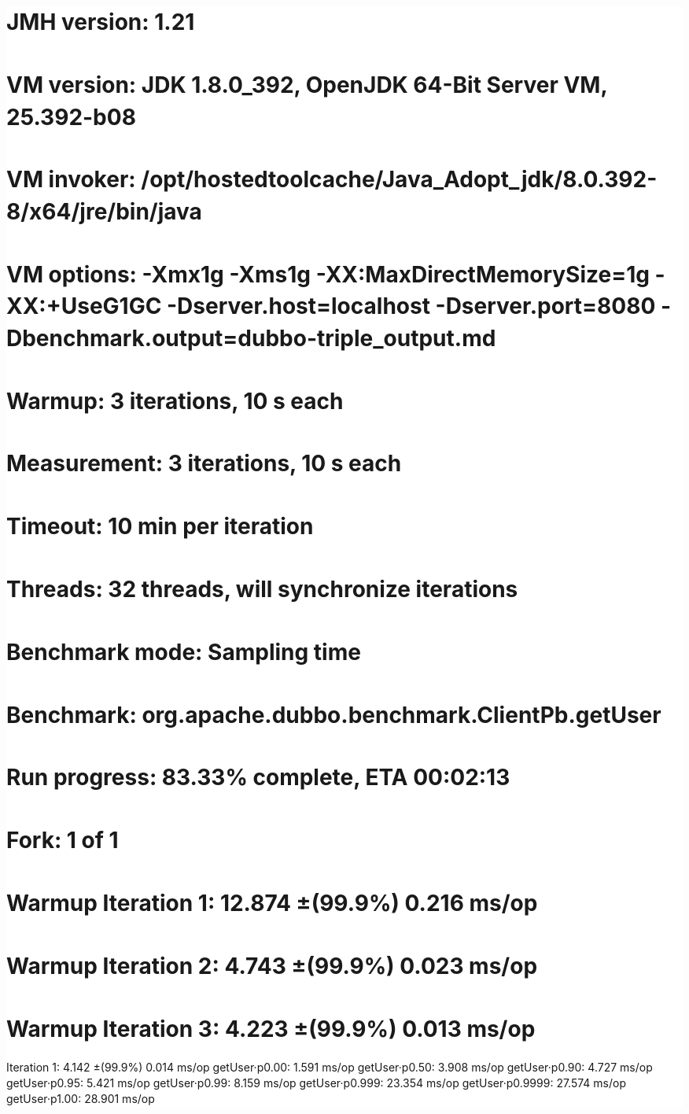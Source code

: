 
# JMH version: 1.21
# VM version: JDK 1.8.0_392, OpenJDK 64-Bit Server VM, 25.392-b08
# VM invoker: /opt/hostedtoolcache/Java_Adopt_jdk/8.0.392-8/x64/jre/bin/java
# VM options: -Xmx1g -Xms1g -XX:MaxDirectMemorySize=1g -XX:+UseG1GC -Dserver.host=localhost -Dserver.port=8080 -Dbenchmark.output=dubbo-triple_output.md
# Warmup: 3 iterations, 10 s each
# Measurement: 3 iterations, 10 s each
# Timeout: 10 min per iteration
# Threads: 32 threads, will synchronize iterations
# Benchmark mode: Sampling time
# Benchmark: org.apache.dubbo.benchmark.ClientPb.getUser

# Run progress: 83.33% complete, ETA 00:02:13
# Fork: 1 of 1
# Warmup Iteration   1: 12.874 ±(99.9%) 0.216 ms/op
# Warmup Iteration   2: 4.743 ±(99.9%) 0.023 ms/op
# Warmup Iteration   3: 4.223 ±(99.9%) 0.013 ms/op
Iteration   1: 4.142 ±(99.9%) 0.014 ms/op
                 getUser·p0.00:   1.591 ms/op
                 getUser·p0.50:   3.908 ms/op
                 getUser·p0.90:   4.727 ms/op
                 getUser·p0.95:   5.421 ms/op
                 getUser·p0.99:   8.159 ms/op
                 getUser·p0.999:  23.354 ms/op
                 getUser·p0.9999: 27.574 ms/op
                 getUser·p1.00:   28.901 ms/op
